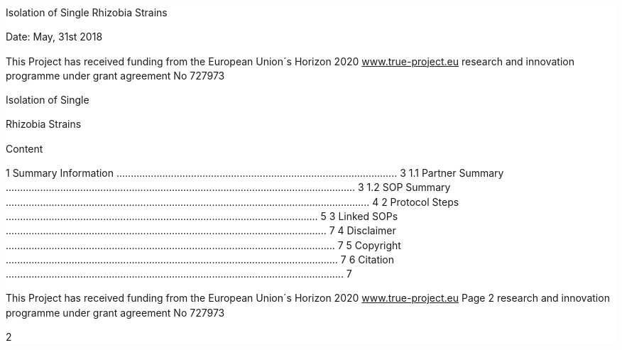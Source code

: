  
 
 
 
 
 
 
 
 
 
 
 
 
 
Isolation of Single Rhizobia 
Strains 
 
 
 
 
 
 
 
Date: May, 31st 2018 
 
 
 
 
 
This Project has received funding from the European Union´s Horizon 2020  www.true-project.eu 
research and innovation programme under grant agreement No 727973 
 
 

   
 
Isolation of Single 
 
Rhizobia Strains 
 
 
 
 
 
Content 
 
1 Summary Information .................................................................................................. 3 
1.1 Partner Summary .......................................................................................................................... 3 
1.2 SOP Summary ............................................................................................................................... 4 
2 Protocol Steps ............................................................................................................. 5 
3 Linked SOPs ................................................................................................................ 7 
4 Disclaimer ................................................................................................................... 7 
5 Copyright .................................................................................................................... 7 
6 Citation ...................................................................................................................... 7 
 
 
This Project has received funding from the European Union´s Horizon 2020  www.true-project.eu 
Page 2 
research and innovation programme under grant agreement No 727973 
 
 
2 
